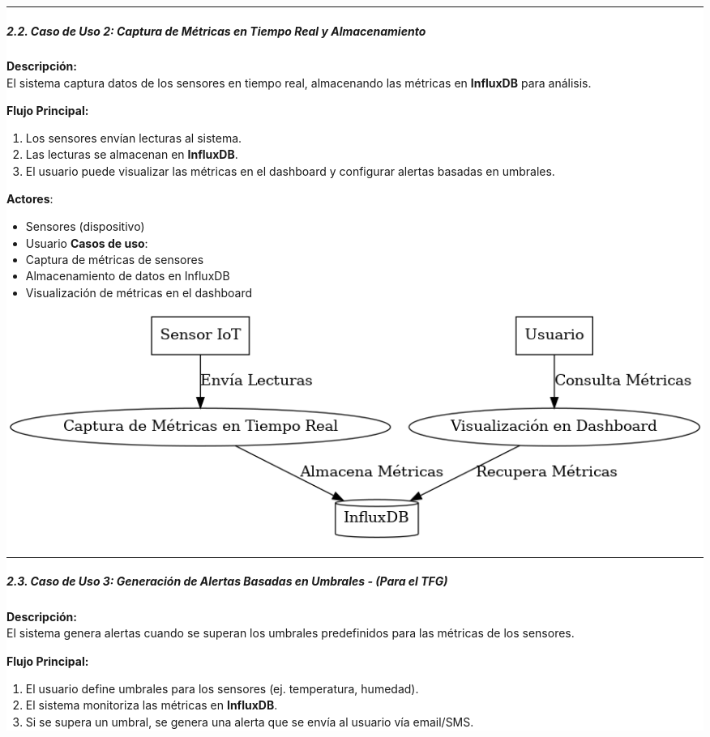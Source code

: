 

---

##### **2.2. Caso de Uso 2: Captura de Métricas en Tiempo Real y Almacenamiento**

**Descripción:**  
El sistema captura datos de los sensores en tiempo real, almacenando las métricas en **InfluxDB** para análisis.

**Flujo Principal:**

1. Los sensores envían lecturas al sistema.
2. Las lecturas se almacenan en **InfluxDB**.
3. El usuario puede visualizar las métricas en el dashboard y configurar alertas basadas en umbrales.


**Actores**:
  - Sensores (dispositivo)
  - Usuario
**Casos de uso**:
  - Captura de métricas de sensores
  - Almacenamiento de datos en InfluxDB
  - Visualización de métricas en el dashboard

![Use_Case_2_Metricas_Tiempo_Real.png](../../../assets/img/schemas/Use_Case_2_Metricas_Tiempo_Real.png)

---

##### **2.3. Caso de Uso 3: Generación de Alertas Basadas en Umbrales** - (Para el TFG)

**Descripción:**  
El sistema genera alertas cuando se superan los umbrales predefinidos para las métricas de los sensores.

**Flujo Principal:**

1. El usuario define umbrales para los sensores (ej. temperatura, humedad).
2. El sistema monitoriza las métricas en **InfluxDB**.
3. Si se supera un umbral, se genera una alerta que se envía al usuario vía email/SMS.
